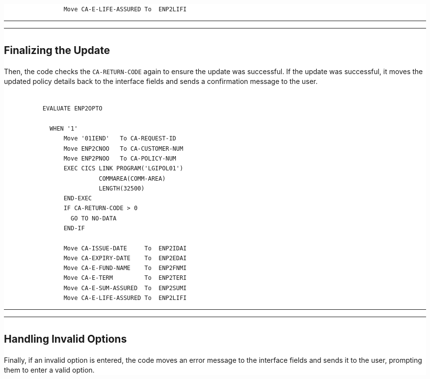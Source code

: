 ```cobol
                 Move CA-E-LIFE-ASSURED To  ENP2LIFI
```

---

</SwmSnippet>

<SwmSnippet path="/base/src/lgtestp2.cbl" line="60">

---

## Finalizing the Update

Then, the code checks the <SwmToken path="base/src/lgtestp2.cbl" pos="71:3:7" line-data="                 IF CA-RETURN-CODE &gt; 0">`CA-RETURN-CODE`</SwmToken> again to ensure the update was successful. If the update was successful, it moves the updated policy details back to the interface fields and sends a confirmation message to the user.

```cobol

           EVALUATE ENP2OPTO

             WHEN '1'
                 Move '01IEND'   To CA-REQUEST-ID
                 Move ENP2CNOO   To CA-CUSTOMER-NUM
                 Move ENP2PNOO   To CA-POLICY-NUM
                 EXEC CICS LINK PROGRAM('LGIPOL01')
                           COMMAREA(COMM-AREA)
                           LENGTH(32500)
                 END-EXEC
                 IF CA-RETURN-CODE > 0
                   GO TO NO-DATA
                 END-IF

                 Move CA-ISSUE-DATE     To  ENP2IDAI
                 Move CA-EXPIRY-DATE    To  ENP2EDAI
                 Move CA-E-FUND-NAME    To  ENP2FNMI
                 Move CA-E-TERM         To  ENP2TERI
                 Move CA-E-SUM-ASSURED  To  ENP2SUMI
                 Move CA-E-LIFE-ASSURED To  ENP2LIFI
```

---

</SwmSnippet>

<SwmSnippet path="/base/src/lgtestp2.cbl" line="60">

---

## Handling Invalid Options

Finally, if an invalid option is entered, the code moves an error message to the interface fields and sends it to the user, prompting them to enter a valid option.
